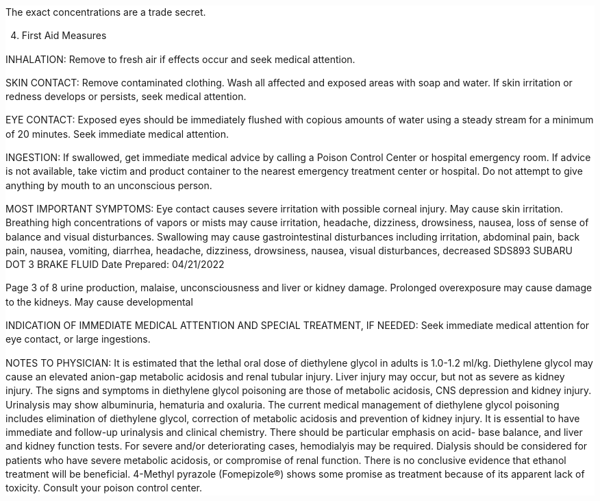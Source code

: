 The exact concentrations are a trade secret. 
 
4. First Aid Measures 
 
INHALATION: Remove to fresh air if effects occur and seek medical attention. 
 
SKIN CONTACT: Remove contaminated clothing. Wash all affected and exposed areas with soap and water. If skin irritation 
or redness develops or persists, seek medical attention. 
 
EYE CONTACT: Exposed eyes should be immediately flushed with copious amounts of water using a steady stream for a 
minimum of 20 minutes.  Seek immediate medical attention. 
 
INGESTION: If swallowed, get immediate medical advice by calling a Poison Control Center or hospital emergency room.  If 
advice is not available, take victim and product container to the nearest emergency treatment center or hospital. Do not attempt 
to give anything by mouth to an unconscious person. 
 
MOST IMPORTANT SYMPTOMS:  Eye contact causes severe irritation with possible corneal injury. May cause skin 
irritation. Breathing high concentrations of vapors or mists may cause irritation, headache, dizziness, drowsiness, nausea, loss 
of sense of balance and visual disturbances.  Swallowing may cause gastrointestinal disturbances including irritation, 
abdominal pain, back pain, nausea, vomiting, diarrhea, headache, dizziness, drowsiness, nausea, visual disturbances, decreased 
SDS893 
SUBARU DOT 3 BRAKE FLUID 
Date Prepared: 04/21/2022 
 
Page 3 of 8 
urine production, malaise, unconsciousness and liver or kidney damage. Prolonged overexposure may cause damage to the 
kidneys. May cause developmental  
 
INDICATION OF IMMEDIATE MEDICAL ATTENTION AND SPECIAL TREATMENT, IF NEEDED:  Seek immediate 
medical attention for eye contact, or large ingestions. 
 
NOTES TO PHYSICIAN: It is estimated that the lethal oral dose of diethylene glycol in adults is 1.0-1.2 ml/kg. Diethylene 
glycol may cause an elevated anion-gap metabolic acidosis and renal tubular injury.  Liver injury may occur, but not as severe 
as kidney injury.  The signs and symptoms in diethylene glycol poisoning are those of metabolic acidosis, CNS depression and 
kidney injury.  Urinalysis may show albuminuria, hematuria and oxaluria. The current medical management of diethylene 
glycol poisoning includes elimination of diethylene glycol, correction of metabolic acidosis and prevention of kidney injury. It 
is essential to have immediate and follow-up urinalysis and clinical chemistry. There should be particular emphasis on acid-
base balance, and liver and kidney function tests. For severe and/or deteriorating cases, hemodialyis may be required.  Dialysis 
should be considered for patients who have severe metabolic acidosis, or compromise of renal function. There is no conclusive 
evidence that ethanol treatment will be beneficial. 4-Methyl pyrazole (Fomepizole®) shows some promise as treatment 
because of its apparent lack of toxicity.  Consult your poison control center. 
 